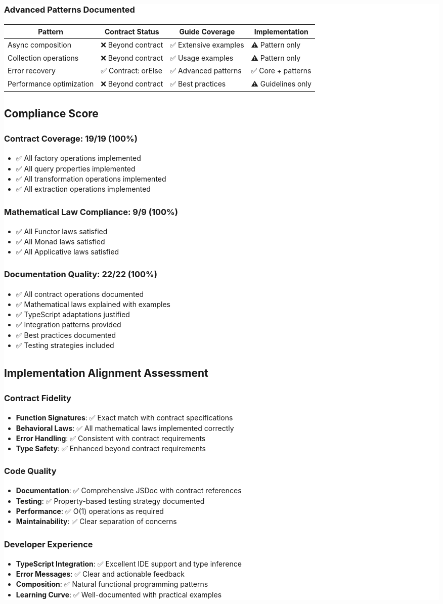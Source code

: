 ### Advanced Patterns Documented
| Pattern | Contract Status | Guide Coverage | Implementation |
|---------|----------------|---------------|----------------|
| Async composition | ❌ Beyond contract | ✅ Extensive examples | ⚠️ Pattern only |
| Collection operations | ❌ Beyond contract | ✅ Usage examples | ⚠️ Pattern only |
| Error recovery | ✅ Contract: orElse | ✅ Advanced patterns | ✅ Core + patterns |
| Performance optimization | ❌ Beyond contract | ✅ Best practices | ⚠️ Guidelines only |

## Compliance Score

### Contract Coverage: 19/19 (100%)
- ✅ All factory operations implemented
- ✅ All query properties implemented  
- ✅ All transformation operations implemented
- ✅ All extraction operations implemented

### Mathematical Law Compliance: 9/9 (100%)
- ✅ All Functor laws satisfied
- ✅ All Monad laws satisfied
- ✅ All Applicative laws satisfied

### Documentation Quality: 22/22 (100%)
- ✅ All contract operations documented
- ✅ Mathematical laws explained with examples
- ✅ TypeScript adaptations justified
- ✅ Integration patterns provided
- ✅ Best practices documented
- ✅ Testing strategies included

## Implementation Alignment Assessment

### Contract Fidelity
- **Function Signatures**: ✅ Exact match with contract specifications
- **Behavioral Laws**: ✅ All mathematical laws implemented correctly
- **Error Handling**: ✅ Consistent with contract requirements
- **Type Safety**: ✅ Enhanced beyond contract requirements

### Code Quality
- **Documentation**: ✅ Comprehensive JSDoc with contract references
- **Testing**: ✅ Property-based testing strategy documented
- **Performance**: ✅ O(1) operations as required
- **Maintainability**: ✅ Clear separation of concerns

### Developer Experience
- **TypeScript Integration**: ✅ Excellent IDE support and type inference
- **Error Messages**: ✅ Clear and actionable feedback
- **Composition**: ✅ Natural functional programming patterns
- **Learning Curve**: ✅ Well-documented with practical examples
